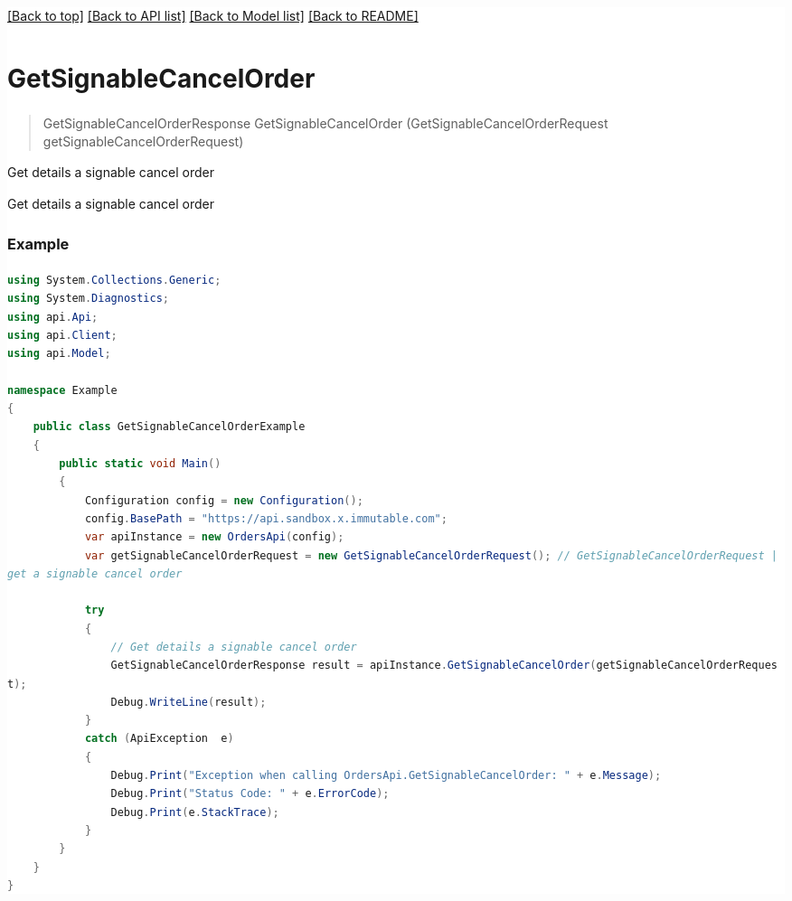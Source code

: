 [[Back to top]](#) [[Back to API list]](../README.md#documentation-for-api-endpoints) [[Back to Model list]](../README.md#documentation-for-models) [[Back to README]](../README.md)

<a name="getsignablecancelorder"></a>
# **GetSignableCancelOrder**
> GetSignableCancelOrderResponse GetSignableCancelOrder (GetSignableCancelOrderRequest getSignableCancelOrderRequest)

Get details a signable cancel order

Get details a signable cancel order

### Example
```csharp
using System.Collections.Generic;
using System.Diagnostics;
using api.Api;
using api.Client;
using api.Model;

namespace Example
{
    public class GetSignableCancelOrderExample
    {
        public static void Main()
        {
            Configuration config = new Configuration();
            config.BasePath = "https://api.sandbox.x.immutable.com";
            var apiInstance = new OrdersApi(config);
            var getSignableCancelOrderRequest = new GetSignableCancelOrderRequest(); // GetSignableCancelOrderRequest | get a signable cancel order

            try
            {
                // Get details a signable cancel order
                GetSignableCancelOrderResponse result = apiInstance.GetSignableCancelOrder(getSignableCancelOrderRequest);
                Debug.WriteLine(result);
            }
            catch (ApiException  e)
            {
                Debug.Print("Exception when calling OrdersApi.GetSignableCancelOrder: " + e.Message);
                Debug.Print("Status Code: " + e.ErrorCode);
                Debug.Print(e.StackTrace);
            }
        }
    }
}
```
